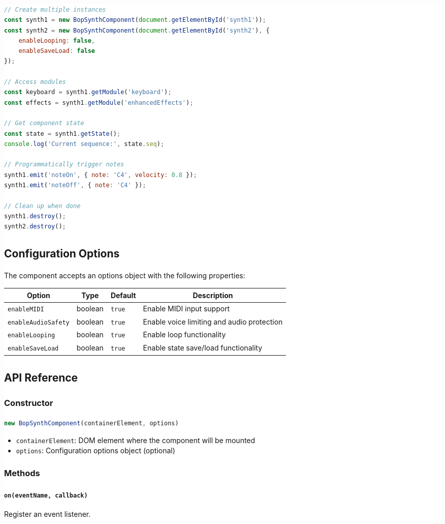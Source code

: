 ```javascript
// Create multiple instances
const synth1 = new BopSynthComponent(document.getElementById('synth1'));
const synth2 = new BopSynthComponent(document.getElementById('synth2'), {
    enableLooping: false,
    enableSaveLoad: false
});

// Access modules
const keyboard = synth1.getModule('keyboard');
const effects = synth1.getModule('enhancedEffects');

// Get component state
const state = synth1.getState();
console.log('Current sequence:', state.seq);

// Programmatically trigger notes
synth1.emit('noteOn', { note: 'C4', velocity: 0.8 });
synth1.emit('noteOff', { note: 'C4' });

// Clean up when done
synth1.destroy();
synth2.destroy();
```

## Configuration Options

The component accepts an options object with the following properties:

| Option | Type | Default | Description |
|--------|------|---------|-------------|
| `enableMIDI` | boolean | `true` | Enable MIDI input support |
| `enableAudioSafety` | boolean | `true` | Enable voice limiting and audio protection |
| `enableLooping` | boolean | `true` | Enable loop functionality |
| `enableSaveLoad` | boolean | `true` | Enable state save/load functionality |

## API Reference

### Constructor

```javascript
new BopSynthComponent(containerElement, options)
```

- `containerElement`: DOM element where the component will be mounted
- `options`: Configuration options object (optional)

### Methods

#### `on(eventName, callback)`
Register an event listener.
